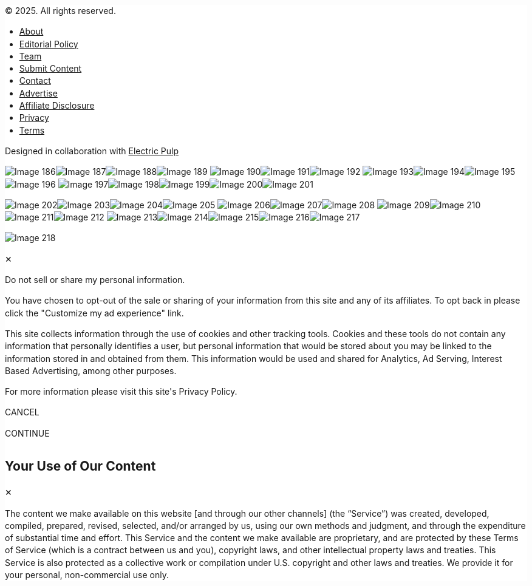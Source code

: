  © 2025. All rights reserved. 

*   [About](https://mymodernmet.com/about/)
*   [Editorial Policy](https://mymodernmet.com/editorial-policy/)
*   [Team](https://mymodernmet.com/team/)
*   [Submit Content](https://mymodernmet.com/submit-content/)
*   [Contact](https://mymodernmet.com/contact/)
*   [Advertise](https://mymodernmet.media/)
*   [Affiliate Disclosure](https://mymodernmet.com/affiliate-disclosure/)
*   [Privacy](https://mymodernmet.com/privacy-policy/)
*   [Terms](https://mymodernmet.com/terms-conditions/)

 Designed in collaboration with [Electric Pulp](https://www.electricpulp.com/)

![Image 186](https://ssl.gstatic.com/s2/oz/images/stars/po/bubblev1/border_3.gif)![Image 187](https://ssl.gstatic.com/s2/oz/images/stars/po/bubblev1/spacer.gif)![Image 188](https://ssl.gstatic.com/s2/oz/images/stars/po/bubblev1/spacer.gif)![Image 189](https://ssl.gstatic.com/s2/oz/images/stars/po/bubblev1/border_3.gif)
![Image 190](https://ssl.gstatic.com/s2/oz/images/stars/po/bubblev1/spacer.gif)![Image 191](https://ssl.gstatic.com/s2/oz/images/stars/po/bubblev1/spacer.gif)![Image 192](https://ssl.gstatic.com/s2/oz/images/stars/po/bubblev1/spacer.gif)
![Image 193](https://ssl.gstatic.com/s2/oz/images/stars/po/bubblev1/spacer.gif)![Image 194](https://ssl.gstatic.com/s2/oz/images/stars/po/bubblev1/spacer.gif)![Image 195](https://ssl.gstatic.com/s2/oz/images/stars/po/bubblev1/spacer.gif)![Image 196](https://ssl.gstatic.com/s2/oz/images/stars/po/bubblev1/spacer.gif)
![Image 197](https://ssl.gstatic.com/s2/oz/images/stars/po/bubblev1/border_3.gif)![Image 198](https://ssl.gstatic.com/s2/oz/images/stars/po/bubblev1/spacer.gif)![Image 199](https://ssl.gstatic.com/s2/oz/images/stars/po/bubblev1/spacer.gif)![Image 200](https://ssl.gstatic.com/s2/oz/images/stars/po/bubblev1/spacer.gif)![Image 201](https://ssl.gstatic.com/s2/oz/images/stars/po/bubblev1/spacer.gif)

![Image 202](https://ssl.gstatic.com/s2/oz/images/stars/po/bubblev1/border_3.gif)![Image 203](https://ssl.gstatic.com/s2/oz/images/stars/po/bubblev1/spacer.gif)![Image 204](https://ssl.gstatic.com/s2/oz/images/stars/po/bubblev1/spacer.gif)![Image 205](https://ssl.gstatic.com/s2/oz/images/stars/po/bubblev1/border_3.gif)
![Image 206](https://ssl.gstatic.com/s2/oz/images/stars/po/bubblev1/spacer.gif)![Image 207](https://ssl.gstatic.com/s2/oz/images/stars/po/bubblev1/spacer.gif)![Image 208](https://ssl.gstatic.com/s2/oz/images/stars/po/bubblev1/spacer.gif)
![Image 209](https://ssl.gstatic.com/s2/oz/images/stars/po/bubblev1/spacer.gif)![Image 210](https://ssl.gstatic.com/s2/oz/images/stars/po/bubblev1/spacer.gif)![Image 211](https://ssl.gstatic.com/s2/oz/images/stars/po/bubblev1/spacer.gif)![Image 212](https://ssl.gstatic.com/s2/oz/images/stars/po/bubblev1/spacer.gif)
![Image 213](https://ssl.gstatic.com/s2/oz/images/stars/po/bubblev1/border_3.gif)![Image 214](https://ssl.gstatic.com/s2/oz/images/stars/po/bubblev1/spacer.gif)![Image 215](https://ssl.gstatic.com/s2/oz/images/stars/po/bubblev1/spacer.gif)![Image 216](https://ssl.gstatic.com/s2/oz/images/stars/po/bubblev1/spacer.gif)![Image 217](https://ssl.gstatic.com/s2/oz/images/stars/po/bubblev1/spacer.gif)

![Image 218](https://pixel.rubiconproject.com/token?pid=49096&us_privacy=1YNY)

✕

Do not sell or share my personal information.

You have chosen to opt-out of the sale or sharing of your information from this site and any of its affiliates. To opt back in please click the "Customize my ad experience" link.

This site collects information through the use of cookies and other tracking tools. Cookies and these tools do not contain any information that personally identifies a user, but personal information that would be stored about you may be linked to the information stored in and obtained from them. This information would be used and shared for Analytics, Ad Serving, Interest Based Advertising, among other purposes.

For more information please visit this site's Privacy Policy.

CANCEL

CONTINUE

Your Use of Our Content
-----------------------

✕

The content we make available on this website [and through our other channels] (the “Service”) was created, developed, compiled, prepared, revised, selected, and/or arranged by us, using our own methods and judgment, and through the expenditure of substantial time and effort. This Service and the content we make available are proprietary, and are protected by these Terms of Service (which is a contract between us and you), copyright laws, and other intellectual property laws and treaties. This Service is also protected as a collective work or compilation under U.S. copyright and other laws and treaties. We provide it for your personal, non-commercial use only.
